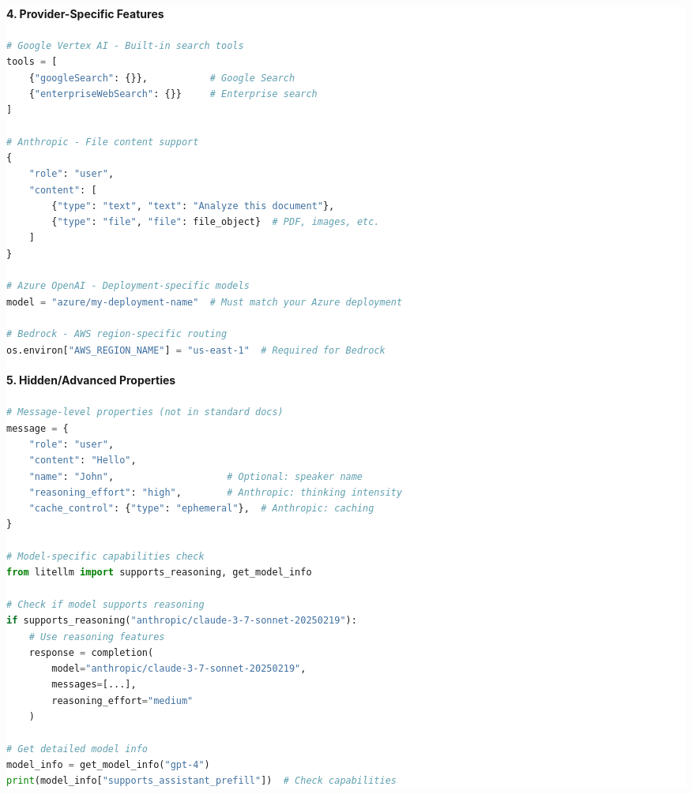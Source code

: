 #### **4. Provider-Specific Features**

```python
# Google Vertex AI - Built-in search tools
tools = [
    {"googleSearch": {}},           # Google Search
    {"enterpriseWebSearch": {}}     # Enterprise search
]

# Anthropic - File content support
{
    "role": "user",
    "content": [
        {"type": "text", "text": "Analyze this document"},
        {"type": "file", "file": file_object}  # PDF, images, etc.
    ]
}

# Azure OpenAI - Deployment-specific models
model = "azure/my-deployment-name"  # Must match your Azure deployment

# Bedrock - AWS region-specific routing
os.environ["AWS_REGION_NAME"] = "us-east-1"  # Required for Bedrock
```

#### **5. Hidden/Advanced Properties**

```python
# Message-level properties (not in standard docs)
message = {
    "role": "user",
    "content": "Hello",
    "name": "John",                    # Optional: speaker name
    "reasoning_effort": "high",        # Anthropic: thinking intensity
    "cache_control": {"type": "ephemeral"},  # Anthropic: caching
}

# Model-specific capabilities check
from litellm import supports_reasoning, get_model_info

# Check if model supports reasoning
if supports_reasoning("anthropic/claude-3-7-sonnet-20250219"):
    # Use reasoning features
    response = completion(
        model="anthropic/claude-3-7-sonnet-20250219",
        messages=[...],
        reasoning_effort="medium"
    )

# Get detailed model info
model_info = get_model_info("gpt-4")
print(model_info["supports_assistant_prefill"])  # Check capabilities
```
